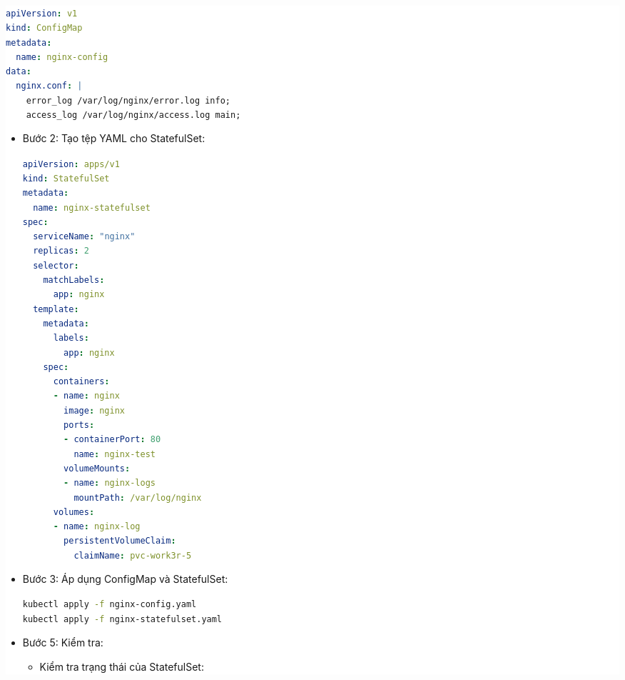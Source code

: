   ```yaml
  apiVersion: v1
  kind: ConfigMap
  metadata:
    name: nginx-config
  data:
    nginx.conf: |
      error_log /var/log/nginx/error.log info;
      access_log /var/log/nginx/access.log main;
  ```

- Bước 2: Tạo tệp YAML cho StatefulSet:

  ```yaml
  apiVersion: apps/v1
  kind: StatefulSet
  metadata:
    name: nginx-statefulset
  spec:
    serviceName: "nginx"
    replicas: 2
    selector:
      matchLabels:
        app: nginx
    template:
      metadata:
        labels:
          app: nginx
      spec:
        containers:
        - name: nginx
          image: nginx
          ports:
          - containerPort: 80
            name: nginx-test
          volumeMounts:
          - name: nginx-logs
            mountPath: /var/log/nginx
        volumes:
        - name: nginx-log
          persistentVolumeClaim:
            claimName: pvc-work3r-5
  ```

- Bước 3: Áp dụng ConfigMap và StatefulSet:

  ```bash
  kubectl apply -f nginx-config.yaml
  kubectl apply -f nginx-statefulset.yaml
  ```

- Bước 5: Kiểm tra:

  - Kiểm tra trạng thái của StatefulSet:
